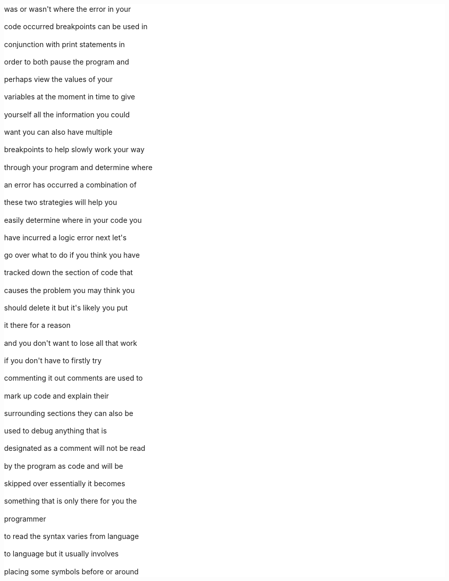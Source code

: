 was or wasn't where the error in your

code occurred breakpoints can be used in

conjunction with print statements in

order to both pause the program and

perhaps view the values of your

variables at the moment in time to give

yourself all the information you could

want you can also have multiple

breakpoints to help slowly work your way

through your program and determine where

an error has occurred a combination of

these two strategies will help you

easily determine where in your code you

have incurred a logic error next let's

go over what to do if you think you have

tracked down the section of code that

causes the problem you may think you

should delete it but it's likely you put

it there for a reason

and you don't want to lose all that work

if you don't have to firstly try

commenting it out comments are used to

mark up code and explain their

surrounding sections they can also be

used to debug anything that is

designated as a comment will not be read

by the program as code and will be

skipped over essentially it becomes

something that is only there for you the

programmer

to read the syntax varies from language

to language but it usually involves

placing some symbols before or around
